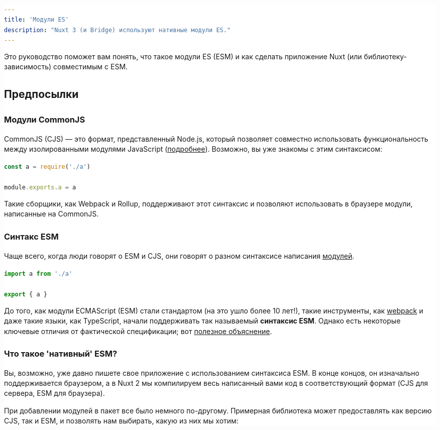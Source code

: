 ```yaml
---
title: 'Модули ES'
description: "Nuxt 3 (и Bridge) используют нативные модули ES."
---
```


Это руководство поможет вам понять, что такое модули ES (ESM) и как сделать приложение Nuxt (или библиотеку-зависимость) совместимым с ESM.

## Предпосылки

### Модули CommonJS

CommonJS (CJS) — это формат, представленный Node.js, который позволяет совместно использовать функциональность между изолированными модулями JavaScript ([подробнее](https://nodejs.org/api/modules.html)).
Возможно, вы уже знакомы с этим синтаксисом:

```js
const a = require('./a')

module.exports.a = a
```

Такие сборщики, как Webpack и Rollup, поддерживают этот синтаксис и позволяют использовать в браузере модули, написанные на CommonJS.

### Синтакс ESM

Чаще всего, когда люди говорят о ESM и CJS, они говорят о разном синтаксисе написания [модулей](https://developer.mozilla.org/en-US/docs/Web/JavaScript/Guide/Modules).

```js
import a from './a'

export { a }
```

До того, как модули ECMAScript (ESM) стали стандартом (на это ушло более 10 лет!), такие инструменты, как
[webpack](https://webpack.js.org/guides/ecma-script-modules) и даже такие языки, как TypeScript, начали поддерживать так называемый **синтаксис ESM**.
Однако есть некоторые ключевые отличия от фактической спецификации; вот [полезное объяснение](https://hacks.mozilla.org/2018/03/es-modules-a-cartoon-deep-dive).

### Что такое 'нативный' ESM?

Вы, возможно, уже давно пишете свое приложение с использованием синтаксиса ESM. В конце концов, он изначально поддерживается браузером, а в Nuxt 2 мы компилируем весь написанный вами код в соответствующий формат (CJS для сервера, ESM для браузера).

При добавлении модулей в пакет все было немного по-другому. Примерная библиотека может предоставлять как версию CJS, так и ESM, и позволять нам выбирать, какую из них мы хотим:
